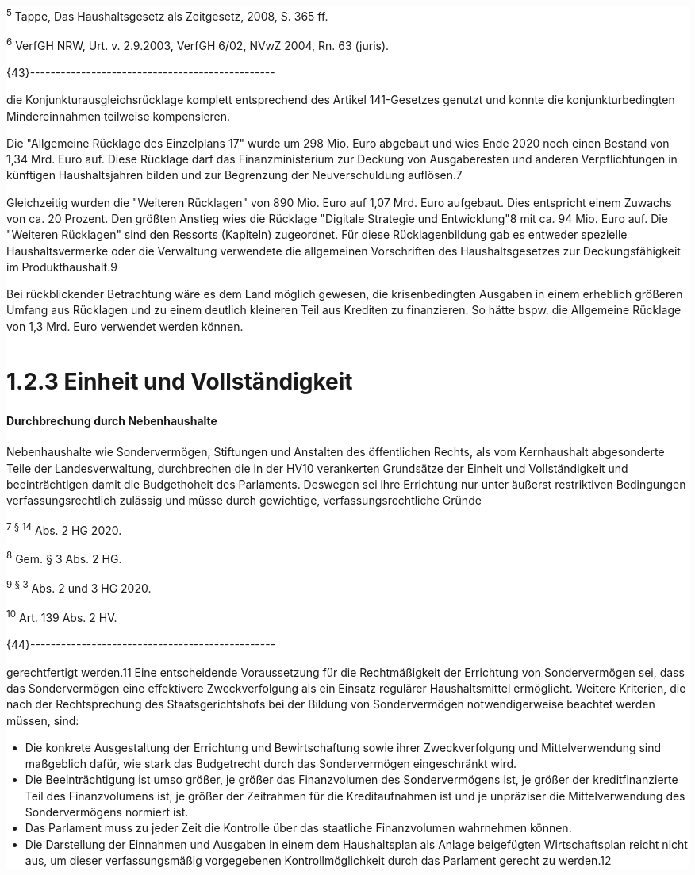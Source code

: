 <sup>5</sup> Tappe, Das Haushaltsgesetz als Zeitgesetz, 2008, S. 365 ff.

<sup>6</sup> VerfGH NRW, Urt. v. 2.9.2003, VerfGH 6/02, NVwZ 2004, Rn. 63 (juris).

{43}------------------------------------------------

die Konjunkturausgleichsrücklage komplett entsprechend des Artikel 141-Gesetzes genutzt und konnte die konjunkturbedingten Mindereinnahmen teilweise kompensieren.

Die "Allgemeine Rücklage des Einzelplans 17" wurde um 298 Mio. Euro abgebaut und wies Ende 2020 noch einen Bestand von 1,34 Mrd. Euro auf. Diese Rücklage darf das Finanzministerium zur Deckung von Ausgaberesten und anderen Verpflichtungen in künftigen Haushaltsjahren bilden und zur Begrenzung der Neuverschuldung auflösen.7 

Gleichzeitig wurden die "Weiteren Rücklagen" von 890 Mio. Euro auf 1,07 Mrd. Euro aufgebaut. Dies entspricht einem Zuwachs von ca. 20 Prozent. Den größten Anstieg wies die Rücklage "Digitale Strategie und Entwicklung"8 mit ca. 94 Mio. Euro auf. Die "Weiteren Rücklagen" sind den Ressorts (Kapiteln) zugeordnet. Für diese Rücklagenbildung gab es entweder spezielle Haushaltsvermerke oder die Verwaltung verwendete die allgemeinen Vorschriften des Haushaltsgesetzes zur Deckungsfähigkeit im Produkthaushalt.9

Bei rückblickender Betrachtung wäre es dem Land möglich gewesen, die krisenbedingten Ausgaben in einem erheblich größeren Umfang aus Rücklagen und zu einem deutlich kleineren Teil aus Krediten zu finanzieren. So hätte bspw. die Allgemeine Rücklage von 1,3 Mrd. Euro verwendet werden können.

# 1.2.3 Einheit und Vollständigkeit

#### **Durchbrechung durch Nebenhaushalte**

Nebenhaushalte wie Sondervermögen, Stiftungen und Anstalten des öffentlichen Rechts, als vom Kernhaushalt abgesonderte Teile der Landesverwaltung, durchbrechen die in der HV10 verankerten Grundsätze der Einheit und Vollständigkeit und beeinträchtigen damit die Budgethoheit des Parlaments. Deswegen sei ihre Errichtung nur unter äußerst restriktiven Bedingungen verfassungsrechtlich zulässig und müsse durch gewichtige, verfassungsrechtliche Gründe

<sup>7 § 14</sup> Abs. 2 HG 2020.

<sup>8</sup> Gem. § 3 Abs. 2 HG.

<sup>9 § 3</sup> Abs. 2 und 3 HG 2020.

<sup>10</sup> Art. 139 Abs. 2 HV.

{44}------------------------------------------------

gerechtfertigt werden.11 Eine entscheidende Voraussetzung für die Rechtmäßigkeit der Errichtung von Sondervermögen sei, dass das Sondervermögen eine effektivere Zweckverfolgung als ein Einsatz regulärer Haushaltsmittel ermöglicht. Weitere Kriterien, die nach der Rechtsprechung des Staatsgerichtshofs bei der Bildung von Sondervermögen notwendigerweise beachtet werden müssen, sind:

- Die konkrete Ausgestaltung der Errichtung und Bewirtschaftung sowie ihrer Zweckverfolgung und Mittelverwendung sind maßgeblich dafür, wie stark das Budgetrecht durch das Sondervermögen eingeschränkt wird.
- Die Beeinträchtigung ist umso größer, je größer das Finanzvolumen des Sondervermögens ist, je größer der kreditfinanzierte Teil des Finanzvolumens ist, je größer der Zeitrahmen für die Kreditaufnahmen ist und je unpräziser die Mittelverwendung des Sondervermögens normiert ist.
- Das Parlament muss zu jeder Zeit die Kontrolle über das staatliche Finanzvolumen wahrnehmen können.
- Die Darstellung der Einnahmen und Ausgaben in einem dem Haushaltsplan als Anlage beigefügten Wirtschaftsplan reicht nicht aus, um dieser verfassungsmäßig vorgegebenen Kontrollmöglichkeit durch das Parlament gerecht zu werden.12
